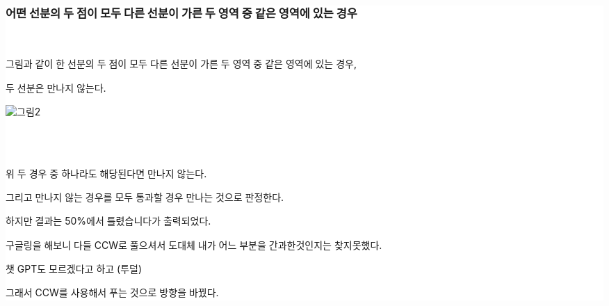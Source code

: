 ### 어떤 선분의 두 점이 모두 다른 선분이 가른 두 영역 중 같은 영역에 있는 경우<br/>
<br/>

그림과 같이 한 선분의 두 점이 모두 다른 선분이 가른 두 영역 중 같은 영역에 있는 경우,<br/>

두 선분은 만나지 않는다.<br/>

![그림2](https://github.com/WookeyKim95/WookeyKim95.github.io/blob/main/assets/img/study/coding_test/2023-05-06_2.jpg?raw=true)

<br/>

<br/>

위 두 경우 중 하나라도 해당된다면 만나지 않는다.<br/>

그리고 만나지 않는 경우를 모두 통과할 경우 만나는 것으로 판정한다.<br/>

하지만 결과는 50%에서 틀렸습니다가 출력되었다.<br/>

구글링을 해보니 다들 CCW로 풀으셔서 도대체 내가 어느 부분을 간과한것인지는 찾지못했다.<br/>

챗 GPT도 모르겠다고 하고 (투덜)<br/>

그래서 CCW를 사용해서 푸는 것으로 방향을 바꿨다.<br/>
